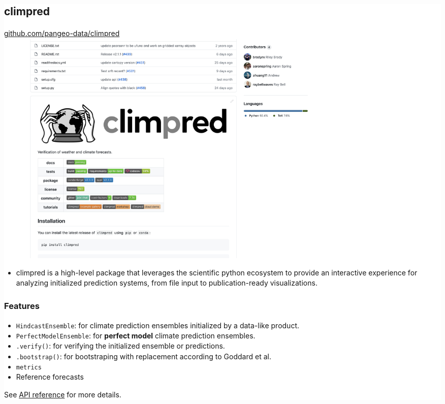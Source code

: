 ## climpred

[github.com/pangeo-data/climpred](github.com/pangeo-data/climpred)
<img src="images/climpred-repo.png" width="80%">

<aside class="notes">
    <ul>
      <li>climpred is a high-level package that leverages the scientific python ecosystem to provide an interactive experience for analyzing initialized prediction systems, from file input to publication-ready visualizations.</li>
   </ul>
</aside>



### Features

- `HindcastEnsemble`: for climate prediction ensembles initialized by a data-like product.
- `PerfectModelEnsemble`: for **perfect model** climate prediction ensembles.
- `.verify()`: for verifying the initialized ensemble or predictions.
- `.bootstrap()`: for bootstraping with replacement according to Goddard et al.
- `metrics`
- Reference forecasts

See [API reference](https://climpred.readthedocs.io/en/stable/api.html#) for more details.
